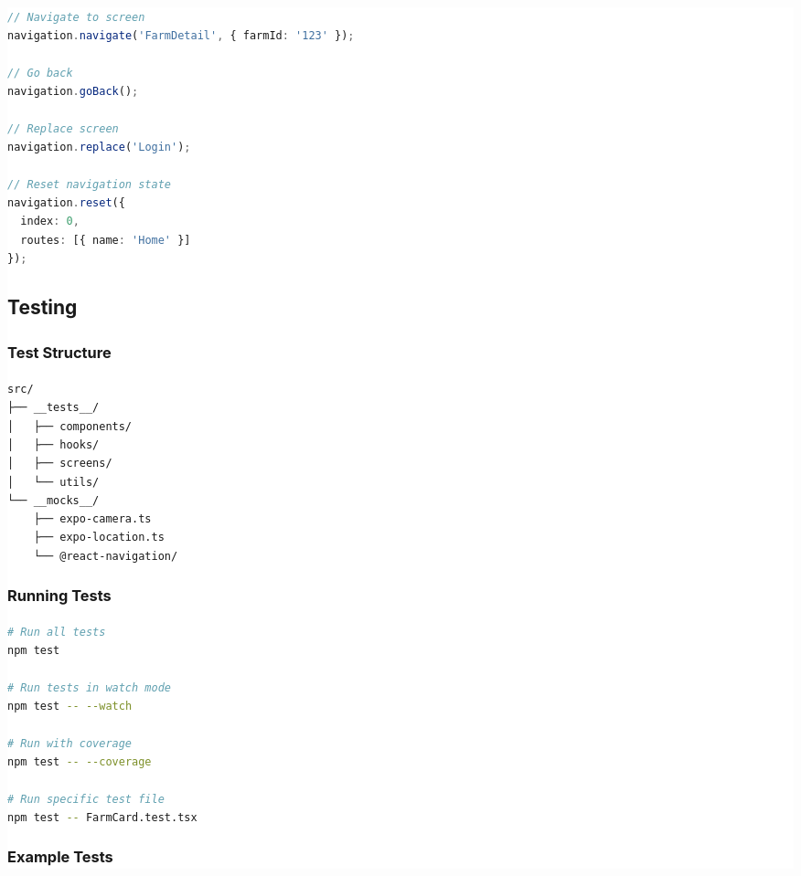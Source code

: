 ```typescript
// Navigate to screen
navigation.navigate('FarmDetail', { farmId: '123' });

// Go back
navigation.goBack();

// Replace screen
navigation.replace('Login');

// Reset navigation state
navigation.reset({
  index: 0,
  routes: [{ name: 'Home' }]
});
```

## Testing

### Test Structure

```
src/
├── __tests__/
│   ├── components/
│   ├── hooks/
│   ├── screens/
│   └── utils/
└── __mocks__/
    ├── expo-camera.ts
    ├── expo-location.ts
    └── @react-navigation/
```

### Running Tests

```bash
# Run all tests
npm test

# Run tests in watch mode
npm test -- --watch

# Run with coverage
npm test -- --coverage

# Run specific test file
npm test -- FarmCard.test.tsx
```

### Example Tests
